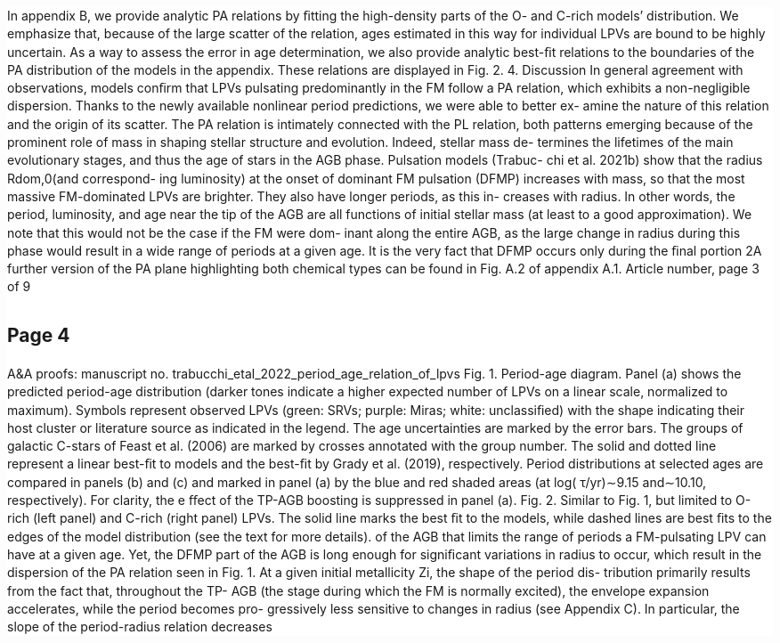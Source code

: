 In appendix B, we provide analytic PA relations by ﬁtting the
high-density parts of the O- and C-rich models’ distribution. We
emphasize that, because of the large scatter of the relation, ages
estimated in this way for individual LPVs are bound to be highly
uncertain. As a way to assess the error in age determination, we
also provide analytic best-ﬁt relations to the boundaries of the
PA distribution of the models in the appendix. These relations
are displayed in Fig. 2.
4. Discussion
In general agreement with observations, models conﬁrm that
LPVs pulsating predominantly in the FM follow a PA relation,
which exhibits a non-negligible dispersion. Thanks to the newly
available nonlinear period predictions, we were able to better ex-
amine the nature of this relation and the origin of its scatter.
The PA relation is intimately connected with the PL relation,
both patterns emerging because of the prominent role of mass in
shaping stellar structure and evolution. Indeed, stellar mass de-
termines the lifetimes of the main evolutionary stages, and thus
the age of stars in the AGB phase. Pulsation models (Trabuc-
chi et al. 2021b) show that the radius Rdom,0(and correspond-
ing luminosity) at the onset of dominant FM pulsation (DFMP)
increases with mass, so that the most massive FM-dominated
LPVs are brighter. They also have longer periods, as this in-
creases with radius. In other words, the period, luminosity, and
age near the tip of the AGB are all functions of initial stellar
mass (at least to a good approximation).
We note that this would not be the case if the FM were dom-
inant along the entire AGB, as the large change in radius during
this phase would result in a wide range of periods at a given age.
It is the very fact that DFMP occurs only during the ﬁnal portion
2A further version of the PA plane highlighting both chemical types
can be found in Fig. A.2 of appendix A.1.
Article number, page 3 of 9

## Page 4

A&A proofs: manuscript no. trabucchi_etal_2022_period_age_relation_of_lpvs
Fig. 1. Period-age diagram. Panel (a) shows the predicted period-age distribution (darker tones indicate a higher expected number of LPVs on
a linear scale, normalized to maximum). Symbols represent observed LPVs (green: SRVs; purple: Miras; white: unclassiﬁed) with the shape
indicating their host cluster or literature source as indicated in the legend. The age uncertainties are marked by the error bars. The groups of
galactic C-stars of Feast et al. (2006) are marked by crosses annotated with the group number. The solid and dotted line represent a linear best-ﬁt
to models and the best-ﬁt by Grady et al. (2019), respectively. Period distributions at selected ages are compared in panels (b) and (c) and marked
in panel (a) by the blue and red shaded areas (at log( τ/yr)∼9.15 and∼10.10, respectively). For clarity, the e ﬀect of the TP-AGB boosting is
suppressed in panel (a).
Fig. 2. Similar to Fig. 1, but limited to O-rich (left panel) and C-rich (right panel) LPVs. The solid line marks the best ﬁt to the models, while
dashed lines are best ﬁts to the edges of the model distribution (see the text for more details).
of the AGB that limits the range of periods a FM-pulsating LPV
can have at a given age. Yet, the DFMP part of the AGB is long
enough for signiﬁcant variations in radius to occur, which result
in the dispersion of the PA relation seen in Fig. 1.
At a given initial metallicity Zi, the shape of the period dis-
tribution primarily results from the fact that, throughout the TP-
AGB (the stage during which the FM is normally excited), the
envelope expansion accelerates, while the period becomes pro-
gressively less sensitive to changes in radius (see Appendix C).
In particular, the slope of the period-radius relation decreases